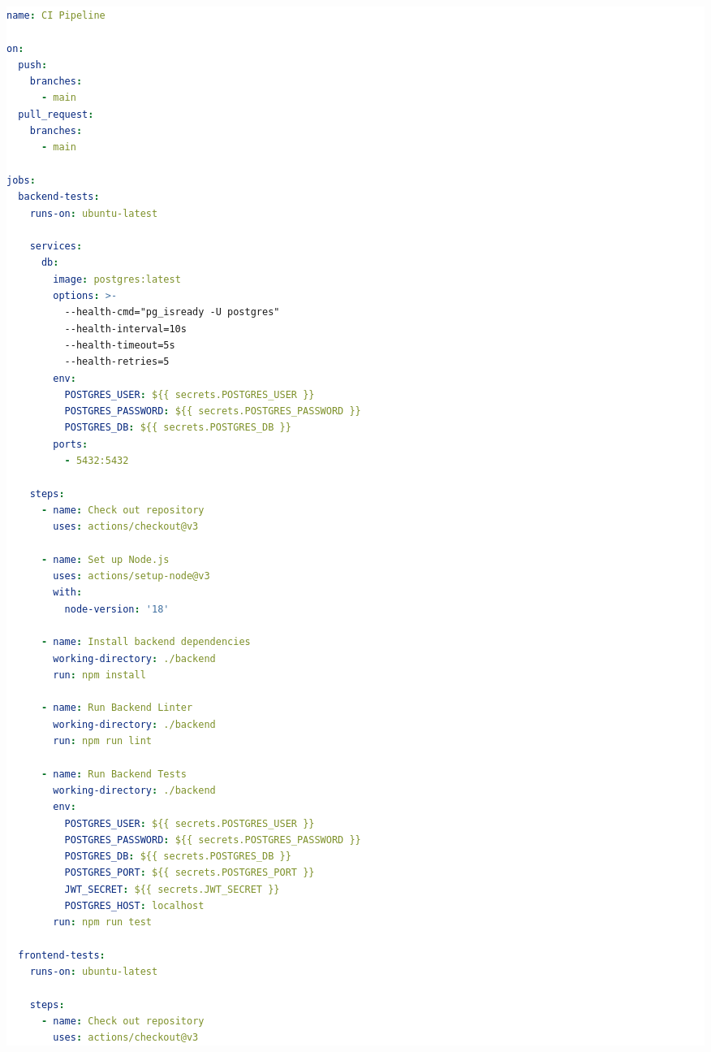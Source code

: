 ```yaml
name: CI Pipeline

on:
  push:
    branches:
      - main
  pull_request:
    branches:
      - main

jobs:
  backend-tests:
    runs-on: ubuntu-latest

    services:
      db:
        image: postgres:latest
        options: >-
          --health-cmd="pg_isready -U postgres"
          --health-interval=10s
          --health-timeout=5s
          --health-retries=5
        env:
          POSTGRES_USER: ${{ secrets.POSTGRES_USER }}
          POSTGRES_PASSWORD: ${{ secrets.POSTGRES_PASSWORD }}
          POSTGRES_DB: ${{ secrets.POSTGRES_DB }}
        ports:
          - 5432:5432

    steps:
      - name: Check out repository
        uses: actions/checkout@v3

      - name: Set up Node.js
        uses: actions/setup-node@v3
        with:
          node-version: '18'

      - name: Install backend dependencies
        working-directory: ./backend
        run: npm install

      - name: Run Backend Linter
        working-directory: ./backend
        run: npm run lint

      - name: Run Backend Tests
        working-directory: ./backend
        env:
          POSTGRES_USER: ${{ secrets.POSTGRES_USER }}
          POSTGRES_PASSWORD: ${{ secrets.POSTGRES_PASSWORD }}
          POSTGRES_DB: ${{ secrets.POSTGRES_DB }}
          POSTGRES_PORT: ${{ secrets.POSTGRES_PORT }}
          JWT_SECRET: ${{ secrets.JWT_SECRET }}
          POSTGRES_HOST: localhost
        run: npm run test

  frontend-tests:
    runs-on: ubuntu-latest

    steps:
      - name: Check out repository
        uses: actions/checkout@v3
```